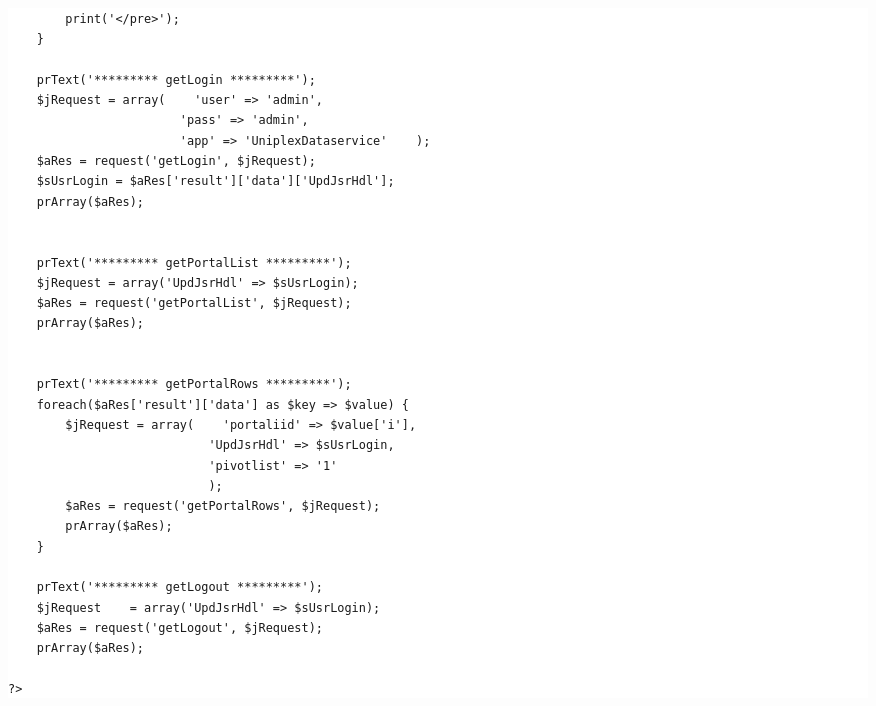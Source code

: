 ``` 
        print('</pre>');
    }
    
    prText('********* getLogin *********');
    $jRequest = array(    'user' => 'admin',
                        'pass' => 'admin',
                        'app' => 'UniplexDataservice'    );
    $aRes = request('getLogin', $jRequest);  
    $sUsrLogin = $aRes['result']['data']['UpdJsrHdl'];
    prArray($aRes);


    prText('********* getPortalList *********');
    $jRequest = array('UpdJsrHdl' => $sUsrLogin);
    $aRes = request('getPortalList', $jRequest);
    prArray($aRes);


    prText('********* getPortalRows *********');
    foreach($aRes['result']['data'] as $key => $value) {
        $jRequest = array(    'portaliid' => $value['i'],
                            'UpdJsrHdl' => $sUsrLogin,
                            'pivotlist' => '1'
                            );
        $aRes = request('getPortalRows', $jRequest);
        prArray($aRes);
    }

    prText('********* getLogout *********');
    $jRequest    = array('UpdJsrHdl' => $sUsrLogin);
    $aRes = request('getLogout', $jRequest);
    prArray($aRes);

?>
```
